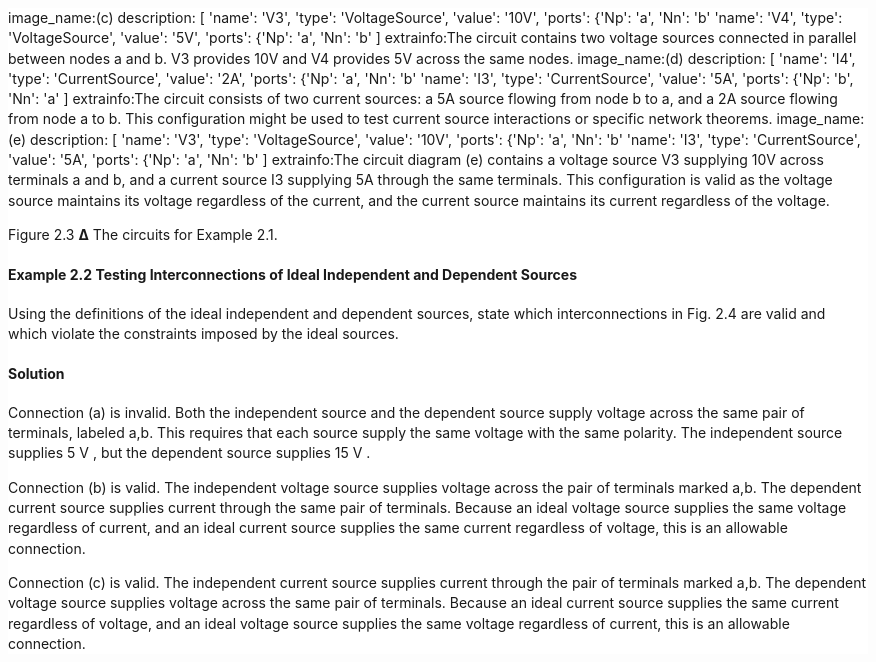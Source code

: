 image_name:(c)
description:
[
'name': 'V3', 'type': 'VoltageSource', 'value': '10V', 'ports': {'Np': 'a', 'Nn': 'b'
'name': 'V4', 'type': 'VoltageSource', 'value': '5V', 'ports': {'Np': 'a', 'Nn': 'b'
]
extrainfo:The circuit contains two voltage sources connected in parallel between nodes a and b. V3 provides 10V and V4 provides 5V across the same nodes.
image_name:(d)
description:
[
'name': 'I4', 'type': 'CurrentSource', 'value': '2A', 'ports': {'Np': 'a', 'Nn': 'b'
'name': 'I3', 'type': 'CurrentSource', 'value': '5A', 'ports': {'Np': 'b', 'Nn': 'a'
]
extrainfo:The circuit consists of two current sources: a 5A source flowing from node b to a, and a 2A source flowing from node a to b. This configuration might be used to test current source interactions or specific network theorems.
image_name:(e)
description:
[
'name': 'V3', 'type': 'VoltageSource', 'value': '10V', 'ports': {'Np': 'a', 'Nn': 'b'
'name': 'I3', 'type': 'CurrentSource', 'value': '5A', 'ports': {'Np': 'a', 'Nn': 'b'
]
extrainfo:The circuit diagram (e) contains a voltage source V3 supplying 10V across terminals a and b, and a current source I3 supplying 5A through the same terminals. This configuration is valid as the voltage source maintains its voltage regardless of the current, and the current source maintains its current regardless of the voltage.


Figure 2.3 $\boldsymbol{\Delta}$ The circuits for Example 2.1.

#### Example 2.2 Testing Interconnections of Ideal Independent and Dependent Sources

Using the definitions of the ideal independent and dependent sources, state which interconnections in Fig. 2.4 are valid and which violate the constraints imposed by the ideal sources.

#### Solution

Connection (a) is invalid. Both the independent source and the dependent source supply voltage across the same pair of terminals, labeled a,b. This requires that each source supply the same voltage with the same polarity. The independent source supplies 5 V , but the dependent source supplies 15 V .

Connection (b) is valid. The independent voltage source supplies voltage across the pair of terminals marked a,b. The dependent current source supplies current through the same pair of terminals. Because an ideal voltage source supplies the same voltage regardless of current, and an ideal current source supplies the same current regardless of voltage, this is an allowable connection.

Connection (c) is valid. The independent current source supplies current through the pair of terminals marked a,b. The dependent voltage source supplies voltage across the same pair of terminals. Because an ideal current source supplies the same current regardless of voltage, and an ideal voltage source supplies the same voltage regardless of current, this is an allowable connection.
